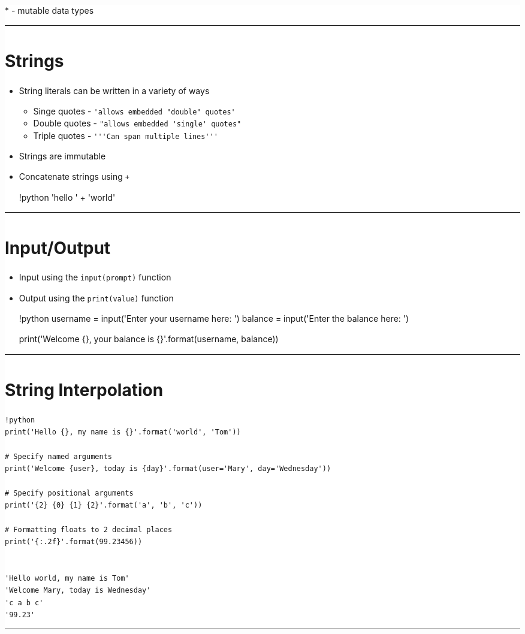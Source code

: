 \* - mutable data types

---
# Strings
* String literals can be written in a variety of ways
    - Singe quotes - `'allows embedded "double" quotes'`
    - Double quotes - `"allows embedded 'single' quotes"`
    - Triple quotes - `'''Can span multiple lines'''`
* Strings are immutable
* Concatenate strings using `+`



    !python
    'hello ' + 'world'

---
# Input/Output
* Input using the `input(prompt)` function
* Output using the `print(value)` function


    !python
    username = input('Enter your username here: ')
    balance = input('Enter the balance here: ')

    print('Welcome {}, your balance is {}'.format(username, balance))

---
# String Interpolation

    !python
    print('Hello {}, my name is {}'.format('world', 'Tom'))

    # Specify named arguments
    print('Welcome {user}, today is {day}'.format(user='Mary', day='Wednesday'))

    # Specify positional arguments
    print('{2} {0} {1} {2}'.format('a', 'b', 'c'))

    # Formatting floats to 2 decimal places
    print('{:.2f}'.format(99.23456))
    

    'Hello world, my name is Tom'
    'Welcome Mary, today is Wednesday'
    'c a b c'
    '99.23'

---